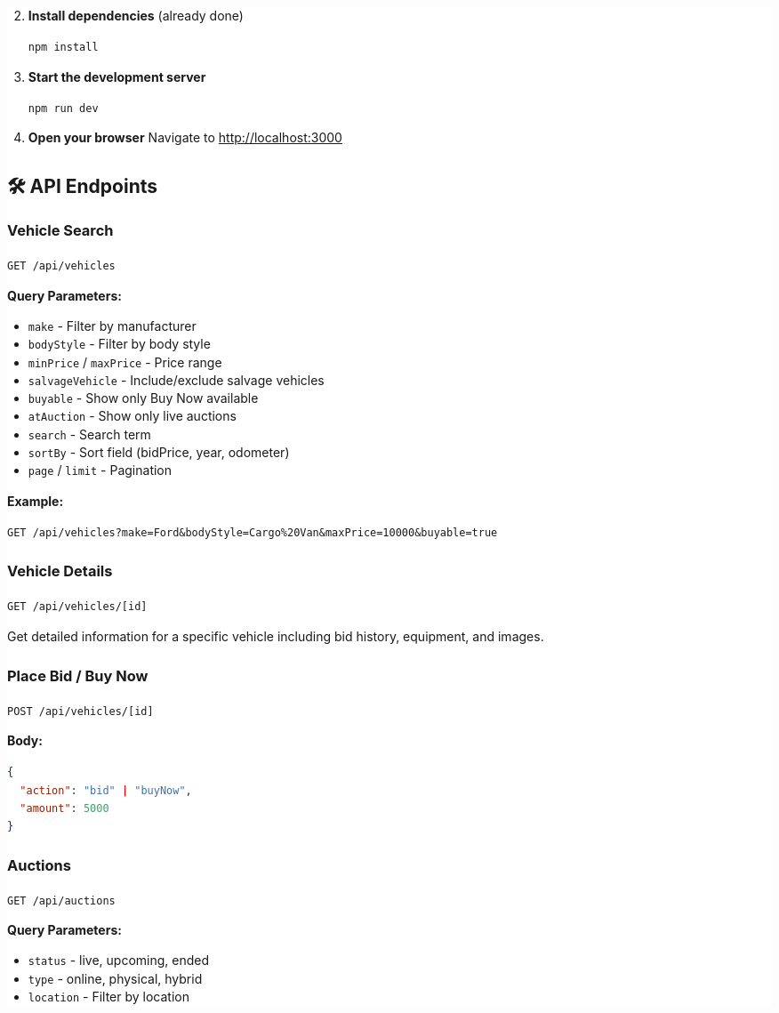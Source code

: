 2. **Install dependencies** (already done)
   ```bash
   npm install
   ```

3. **Start the development server**
   ```bash
   npm run dev
   ```

4. **Open your browser**
   Navigate to [http://localhost:3000](http://localhost:3000)

## 🛠 **API Endpoints**

### Vehicle Search
```
GET /api/vehicles
```
**Query Parameters:**
- `make` - Filter by manufacturer
- `bodyStyle` - Filter by body style
- `minPrice` / `maxPrice` - Price range
- `salvageVehicle` - Include/exclude salvage vehicles
- `buyable` - Show only Buy Now available
- `atAuction` - Show only live auctions
- `search` - Search term
- `sortBy` - Sort field (bidPrice, year, odometer)
- `page` / `limit` - Pagination

**Example:**
```
GET /api/vehicles?make=Ford&bodyStyle=Cargo%20Van&maxPrice=10000&buyable=true
```

### Vehicle Details
```
GET /api/vehicles/[id]
```
Get detailed information for a specific vehicle including bid history, equipment, and images.

### Place Bid / Buy Now
```
POST /api/vehicles/[id]
```
**Body:**
```json
{
  "action": "bid" | "buyNow",
  "amount": 5000
}
```

### Auctions
```
GET /api/auctions
```
**Query Parameters:**
- `status` - live, upcoming, ended
- `type` - online, physical, hybrid
- `location` - Filter by location
